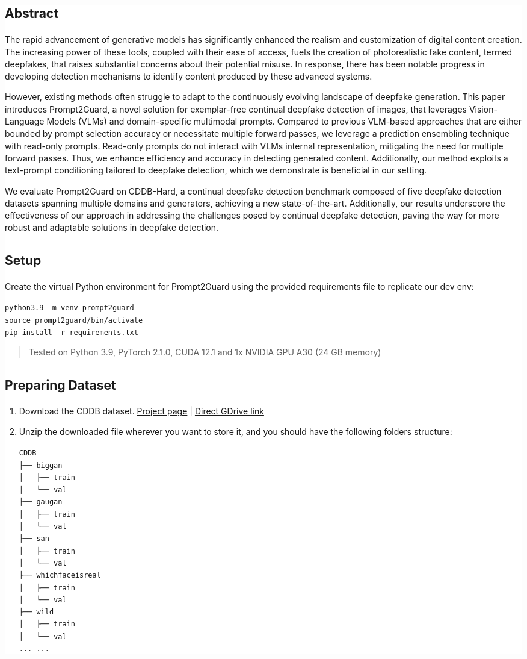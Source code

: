 ## Abstract
The rapid advancement of generative models has significantly enhanced the realism and customization of digital content creation. The increasing power of these tools, coupled with their ease of access, fuels the creation of photorealistic fake content, termed deepfakes, that raises substantial concerns about their potential misuse. In response, there has been notable progress in developing detection mechanisms to identify content produced by these advanced systems. 

However, existing methods often struggle to adapt to the continuously evolving landscape of deepfake generation. This paper introduces Prompt2Guard, a novel solution for exemplar-free continual deepfake detection of images, that leverages Vision-Language Models (VLMs) and domain-specific multimodal prompts. Compared to previous VLM-based approaches that are either bounded by prompt selection accuracy or necessitate multiple forward passes, we leverage a prediction ensembling technique with read-only prompts. Read-only prompts do not interact with VLMs internal representation, mitigating the need for multiple forward passes. Thus, we enhance efficiency and accuracy in detecting generated content. Additionally, our method exploits a text-prompt conditioning tailored to deepfake detection, which we demonstrate is beneficial in our setting. 

We evaluate Prompt2Guard on CDDB-Hard, a continual deepfake detection benchmark composed of five deepfake detection datasets spanning multiple domains and generators, achieving a new state-of-the-art. Additionally, our results underscore the effectiveness of our approach in addressing the challenges posed by continual deepfake detection, paving the way for more robust and adaptable solutions in deepfake detection.


## Setup
Create the virtual Python environment for Prompt2Guard using the provided requirements file to replicate our dev env:

```
python3.9 -m venv prompt2guard
source prompt2guard/bin/activate
pip install -r requirements.txt
```
> Tested on Python 3.9, PyTorch 2.1.0, CUDA 12.1 and 1x NVIDIA GPU A30 (24 GB memory)

## Preparing Dataset
1. Download the CDDB dataset. [Project page](https://coral79.github.io/CDDB_web/) | [Direct GDrive link](https://drive.google.com/file/d/1NgB8ytBMFBFwyXJQvdVT_yek1EaaEHrg/view)  

2. Unzip the downloaded file wherever you want to store it, and you should have the following folders structure:
    ```
    CDDB
    ├── biggan
    │   ├── train
    │   └── val
    ├── gaugan
    │   ├── train
    │   └── val
    ├── san
    │   ├── train
    │   └── val
    ├── whichfaceisreal
    │   ├── train
    │   └── val
    ├── wild
    │   ├── train
    │   └── val
    ... ...
    ```
